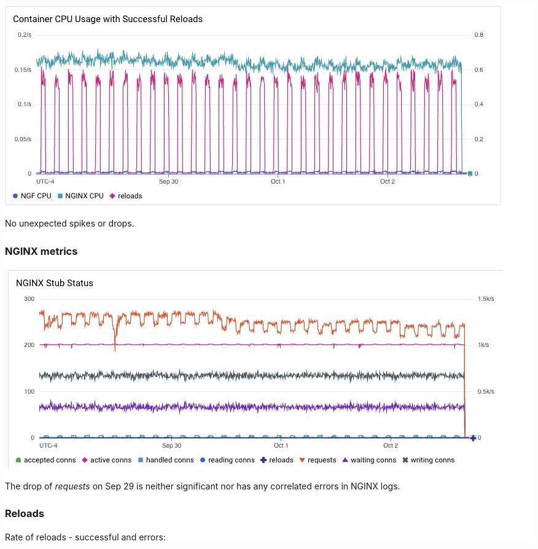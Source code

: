 ![cpu.png](cpu.png)

No unexpected spikes or drops.

### NGINX metrics

![stub-status.png](stub-status.png)

The drop of _requests_ on Sep 29 is neither significant nor has any correlated errors in NGINX logs.

### Reloads

Rate of reloads - successful and errors:
